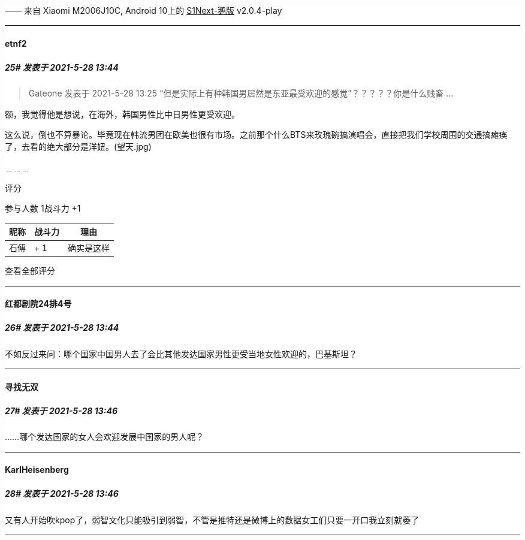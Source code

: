 —— 来自 Xiaomi M2006J10C, Android 10上的 [S1Next-鹅版](https://github.com/ykrank/S1-Next/releases) v2.0.4-play


*****

####  etnf2  
##### 25#       发表于 2021-5-28 13:44


<blockquote>Gateone 发表于 2021-5-28 13:25
“但是实际上有种韩国男居然是东亚最受欢迎的感觉”？？？？？你是什么贱畜 ...</blockquote>
额，我觉得他是想说，在海外，韩国男性比中日男性更受欢迎。

这么说，倒也不算暴论。毕竟现在韩流男团在欧美也很有市场。之前那个什么BTS来玫瑰碗搞演唱会，直接把我们学校周围的交通搞瘫痪了，去看的绝大部分是洋妞。(望天.jpg)


﹍﹍﹍

评分


 参与人数 1战斗力 +1

|昵称|战斗力|理由|
|----|---|---|
| 石傅| + 1|确实是这样|


查看全部评分


*****

####  红都剧院24排4号  
##### 26#       发表于 2021-5-28 13:44


不如反过来问：哪个国家中国男人去了会比其他发达国家男性更受当地女性欢迎的，巴基斯坦？


*****

####  寻找无双  
##### 27#       发表于 2021-5-28 13:46


……哪个发达国家的女人会欢迎发展中国家的男人呢？


*****

####  KarlHeisenberg  
##### 28#       发表于 2021-5-28 13:46


又有人开始吹kpop了，弱智文化只能吸引到弱智，不管是推特还是微博上的数据女工们只要一开口我立刻就萎了


*****

